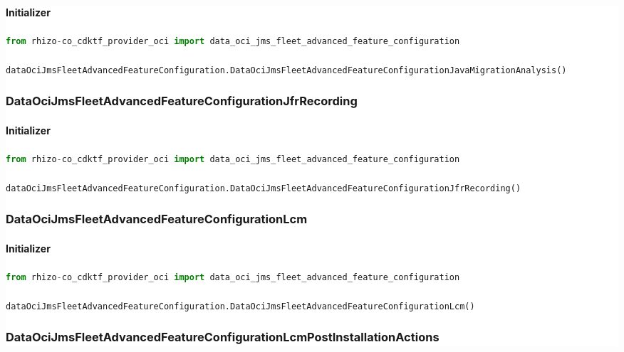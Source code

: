 #### Initializer <a name="Initializer" id="rhizo-co-terraform-provider-oci.dataOciJmsFleetAdvancedFeatureConfiguration.DataOciJmsFleetAdvancedFeatureConfigurationJavaMigrationAnalysis.Initializer"></a>

```python
from rhizo-co_cdktf_provider_oci import data_oci_jms_fleet_advanced_feature_configuration

dataOciJmsFleetAdvancedFeatureConfiguration.DataOciJmsFleetAdvancedFeatureConfigurationJavaMigrationAnalysis()
```


### DataOciJmsFleetAdvancedFeatureConfigurationJfrRecording <a name="DataOciJmsFleetAdvancedFeatureConfigurationJfrRecording" id="rhizo-co-terraform-provider-oci.dataOciJmsFleetAdvancedFeatureConfiguration.DataOciJmsFleetAdvancedFeatureConfigurationJfrRecording"></a>

#### Initializer <a name="Initializer" id="rhizo-co-terraform-provider-oci.dataOciJmsFleetAdvancedFeatureConfiguration.DataOciJmsFleetAdvancedFeatureConfigurationJfrRecording.Initializer"></a>

```python
from rhizo-co_cdktf_provider_oci import data_oci_jms_fleet_advanced_feature_configuration

dataOciJmsFleetAdvancedFeatureConfiguration.DataOciJmsFleetAdvancedFeatureConfigurationJfrRecording()
```


### DataOciJmsFleetAdvancedFeatureConfigurationLcm <a name="DataOciJmsFleetAdvancedFeatureConfigurationLcm" id="rhizo-co-terraform-provider-oci.dataOciJmsFleetAdvancedFeatureConfiguration.DataOciJmsFleetAdvancedFeatureConfigurationLcm"></a>

#### Initializer <a name="Initializer" id="rhizo-co-terraform-provider-oci.dataOciJmsFleetAdvancedFeatureConfiguration.DataOciJmsFleetAdvancedFeatureConfigurationLcm.Initializer"></a>

```python
from rhizo-co_cdktf_provider_oci import data_oci_jms_fleet_advanced_feature_configuration

dataOciJmsFleetAdvancedFeatureConfiguration.DataOciJmsFleetAdvancedFeatureConfigurationLcm()
```


### DataOciJmsFleetAdvancedFeatureConfigurationLcmPostInstallationActions <a name="DataOciJmsFleetAdvancedFeatureConfigurationLcmPostInstallationActions" id="rhizo-co-terraform-provider-oci.dataOciJmsFleetAdvancedFeatureConfiguration.DataOciJmsFleetAdvancedFeatureConfigurationLcmPostInstallationActions"></a>
